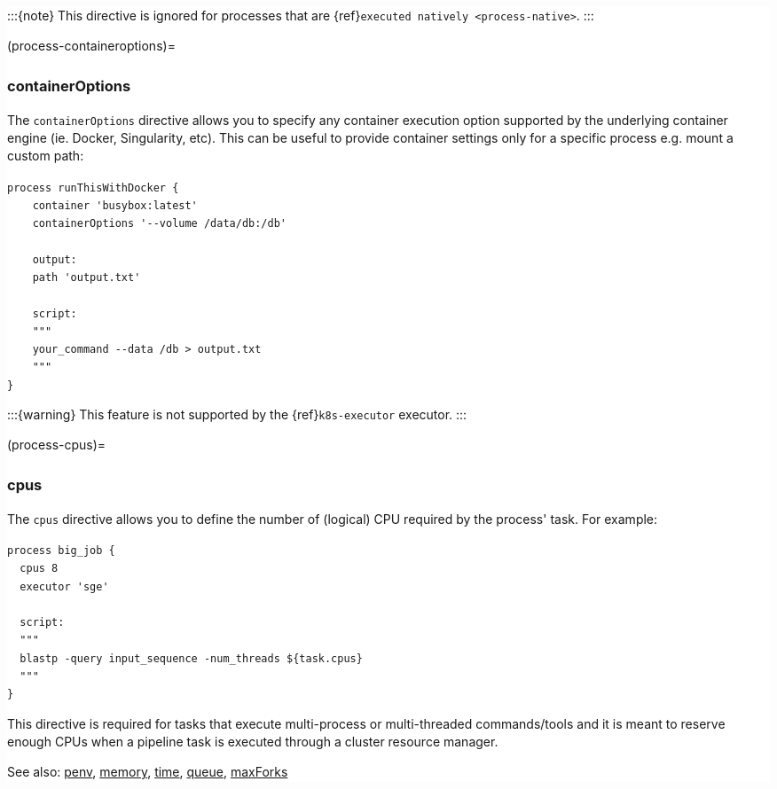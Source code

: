 :::{note}
This directive is ignored for processes that are {ref}`executed natively <process-native>`.
:::

(process-containeroptions)=

### containerOptions

The `containerOptions` directive allows you to specify any container execution option supported by the underlying container engine (ie. Docker, Singularity, etc). This can be useful to provide container settings only for a specific process e.g. mount a custom path:

```nextflow
process runThisWithDocker {
    container 'busybox:latest'
    containerOptions '--volume /data/db:/db'

    output:
    path 'output.txt'

    script:
    """
    your_command --data /db > output.txt
    """
}
```

:::{warning}
This feature is not supported by the {ref}`k8s-executor` executor.
:::

(process-cpus)=

### cpus

The `cpus` directive allows you to define the number of (logical) CPU required by the process' task. For example:

```nextflow
process big_job {
  cpus 8
  executor 'sge'

  script:
  """
  blastp -query input_sequence -num_threads ${task.cpus}
  """
}
```

This directive is required for tasks that execute multi-process or multi-threaded commands/tools and it is meant to reserve enough CPUs when a pipeline task is executed through a cluster resource manager.

See also: [penv](#penv), [memory](#memory), [time](#time), [queue](#queue), [maxForks](#maxforks)
